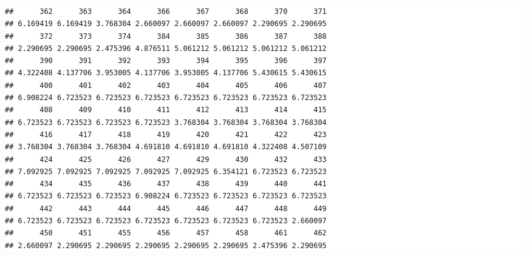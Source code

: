     ##      362      363      364      366      367      368      370      371 
    ## 6.169419 6.169419 3.768304 2.660097 2.660097 2.660097 2.290695 2.290695 
    ##      372      373      374      384      385      386      387      388 
    ## 2.290695 2.290695 2.475396 4.876511 5.061212 5.061212 5.061212 5.061212 
    ##      390      391      392      393      394      395      396      397 
    ## 4.322408 4.137706 3.953005 4.137706 3.953005 4.137706 5.430615 5.430615 
    ##      400      401      402      403      404      405      406      407 
    ## 6.908224 6.723523 6.723523 6.723523 6.723523 6.723523 6.723523 6.723523 
    ##      408      409      410      411      412      413      414      415 
    ## 6.723523 6.723523 6.723523 6.723523 3.768304 3.768304 3.768304 3.768304 
    ##      416      417      418      419      420      421      422      423 
    ## 3.768304 3.768304 3.768304 4.691810 4.691810 4.691810 4.322408 4.507109 
    ##      424      425      426      427      429      430      432      433 
    ## 7.092925 7.092925 7.092925 7.092925 7.092925 6.354121 6.723523 6.723523 
    ##      434      435      436      437      438      439      440      441 
    ## 6.723523 6.723523 6.723523 6.908224 6.723523 6.723523 6.723523 6.723523 
    ##      442      443      444      445      446      447      448      449 
    ## 6.723523 6.723523 6.723523 6.723523 6.723523 6.723523 6.723523 2.660097 
    ##      450      451      455      456      457      458      461      462 
    ## 2.660097 2.290695 2.290695 2.290695 2.290695 2.290695 2.475396 2.290695 